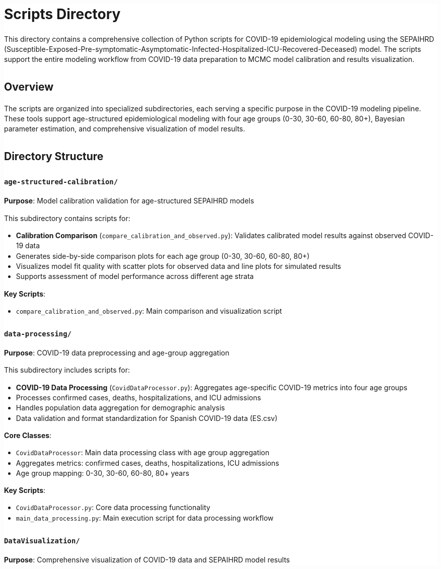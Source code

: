 # Scripts Directory

This directory contains a comprehensive collection of Python scripts for COVID-19 epidemiological modeling using the SEPAIHRD (Susceptible-Exposed-Pre-symptomatic-Asymptomatic-Infected-Hospitalized-ICU-Recovered-Deceased) model. The scripts support the entire modeling workflow from COVID-19 data preparation to MCMC model calibration and results visualization.

## Overview

The scripts are organized into specialized subdirectories, each serving a specific purpose in the COVID-19 modeling pipeline. These tools support age-structured epidemiological modeling with four age groups (0-30, 30-60, 60-80, 80+), Bayesian parameter estimation, and comprehensive visualization of model results.

## Directory Structure

### `age-structured-calibration/`
**Purpose**: Model calibration validation for age-structured SEPAIHRD models

This subdirectory contains scripts for:
- **Calibration Comparison** (`compare_calibration_and_observed.py`): Validates calibrated model results against observed COVID-19 data
- Generates side-by-side comparison plots for each age group (0-30, 30-60, 60-80, 80+)
- Visualizes model fit quality with scatter plots for observed data and line plots for simulated results
- Supports assessment of model performance across different age strata

**Key Scripts**:
- `compare_calibration_and_observed.py`: Main comparison and visualization script

### `data-processing/`
**Purpose**: COVID-19 data preprocessing and age-group aggregation

This subdirectory includes scripts for:
- **COVID-19 Data Processing** (`CovidDataProcessor.py`): Aggregates age-specific COVID-19 metrics into four age groups
- Processes confirmed cases, deaths, hospitalizations, and ICU admissions
- Handles population data aggregation for demographic analysis
- Data validation and format standardization for Spanish COVID-19 data (ES.csv)

**Core Classes**:
- `CovidDataProcessor`: Main data processing class with age group aggregation
- Aggregates metrics: confirmed cases, deaths, hospitalizations, ICU admissions
- Age group mapping: 0-30, 30-60, 60-80, 80+ years

**Key Scripts**:
- `CovidDataProcessor.py`: Core data processing functionality
- `main_data_processing.py`: Main execution script for data processing workflow

### `DataVisualization/`
**Purpose**: Comprehensive visualization of COVID-19 data and SEPAIHRD model results
